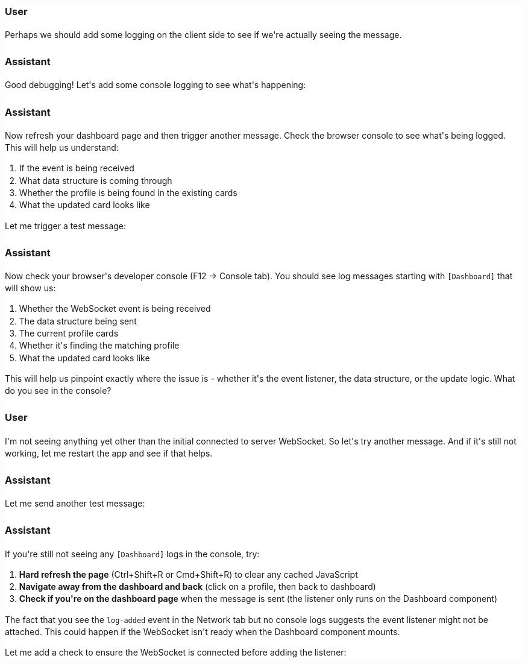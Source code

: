 ### User
Perhaps we should add some logging on the client side to see if we're actually seeing the message. 

### Assistant

Good debugging! Let's add some console logging to see what's happening:

### Assistant

Now refresh your dashboard page and then trigger another message. Check the browser console to see what's being logged. This will help us understand:
1. If the event is being received
2. What data structure is coming through
3. Whether the profile is being found in the existing cards
4. What the updated card looks like

Let me trigger a test message:

### Assistant

Now check your browser's developer console (F12 → Console tab). You should see log messages starting with `[Dashboard]` that will show us:

1. Whether the WebSocket event is being received
2. The data structure being sent
3. The current profile cards
4. Whether it's finding the matching profile
5. What the updated card looks like

This will help us pinpoint exactly where the issue is - whether it's the event listener, the data structure, or the update logic. What do you see in the console?

### User
I'm not seeing anything yet other than the initial connected to server WebSocket. So let's try another message. And if it's still not working, let me restart the app and see if that helps. 

### Assistant

Let me send another test message:

### Assistant

If you're still not seeing any `[Dashboard]` logs in the console, try:

1. **Hard refresh the page** (Ctrl+Shift+R or Cmd+Shift+R) to clear any cached JavaScript
2. **Navigate away from the dashboard and back** (click on a profile, then back to dashboard)
3. **Check if you're on the dashboard page** when the message is sent (the listener only runs on the Dashboard component)

The fact that you see the `log-added` event in the Network tab but no console logs suggests the event listener might not be attached. This could happen if the WebSocket isn't ready when the Dashboard component mounts.

Let me add a check to ensure the WebSocket is connected before adding the listener:
